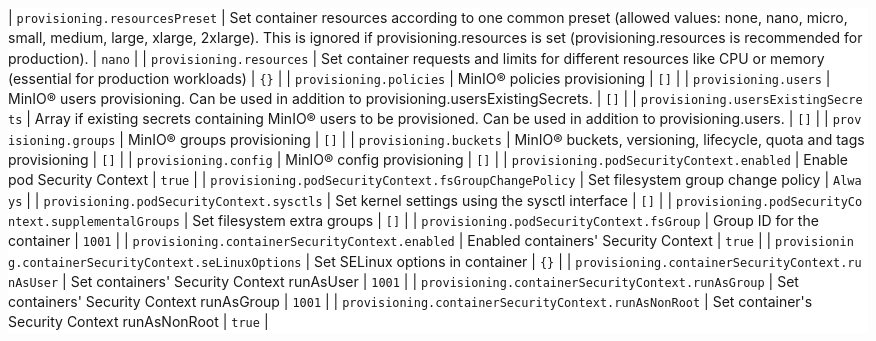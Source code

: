 | `provisioning.resourcesPreset`                                   | Set container resources according to one common preset (allowed values: none, nano, micro, small, medium, large, xlarge, 2xlarge). This is ignored if provisioning.resources is set (provisioning.resources is recommended for production). | `nano`           |
| `provisioning.resources`                                         | Set container requests and limits for different resources like CPU or memory (essential for production workloads)                                                                                                                           | `{}`             |
| `provisioning.policies`                                          | MinIO&reg; policies provisioning                                                                                                                                                                                                            | `[]`             |
| `provisioning.users`                                             | MinIO&reg; users provisioning. Can be used in addition to provisioning.usersExistingSecrets.                                                                                                                                                | `[]`             |
| `provisioning.usersExistingSecrets`                              | Array if existing secrets containing MinIO&reg; users to be provisioned. Can be used in addition to provisioning.users.                                                                                                                     | `[]`             |
| `provisioning.groups`                                            | MinIO&reg; groups provisioning                                                                                                                                                                                                              | `[]`             |
| `provisioning.buckets`                                           | MinIO&reg; buckets, versioning, lifecycle, quota and tags provisioning                                                                                                                                                                      | `[]`             |
| `provisioning.config`                                            | MinIO&reg; config provisioning                                                                                                                                                                                                              | `[]`             |
| `provisioning.podSecurityContext.enabled`                        | Enable pod Security Context                                                                                                                                                                                                                 | `true`           |
| `provisioning.podSecurityContext.fsGroupChangePolicy`            | Set filesystem group change policy                                                                                                                                                                                                          | `Always`         |
| `provisioning.podSecurityContext.sysctls`                        | Set kernel settings using the sysctl interface                                                                                                                                                                                              | `[]`             |
| `provisioning.podSecurityContext.supplementalGroups`             | Set filesystem extra groups                                                                                                                                                                                                                 | `[]`             |
| `provisioning.podSecurityContext.fsGroup`                        | Group ID for the container                                                                                                                                                                                                                  | `1001`           |
| `provisioning.containerSecurityContext.enabled`                  | Enabled containers' Security Context                                                                                                                                                                                                        | `true`           |
| `provisioning.containerSecurityContext.seLinuxOptions`           | Set SELinux options in container                                                                                                                                                                                                            | `{}`             |
| `provisioning.containerSecurityContext.runAsUser`                | Set containers' Security Context runAsUser                                                                                                                                                                                                  | `1001`           |
| `provisioning.containerSecurityContext.runAsGroup`               | Set containers' Security Context runAsGroup                                                                                                                                                                                                 | `1001`           |
| `provisioning.containerSecurityContext.runAsNonRoot`             | Set container's Security Context runAsNonRoot                                                                                                                                                                                               | `true`           |